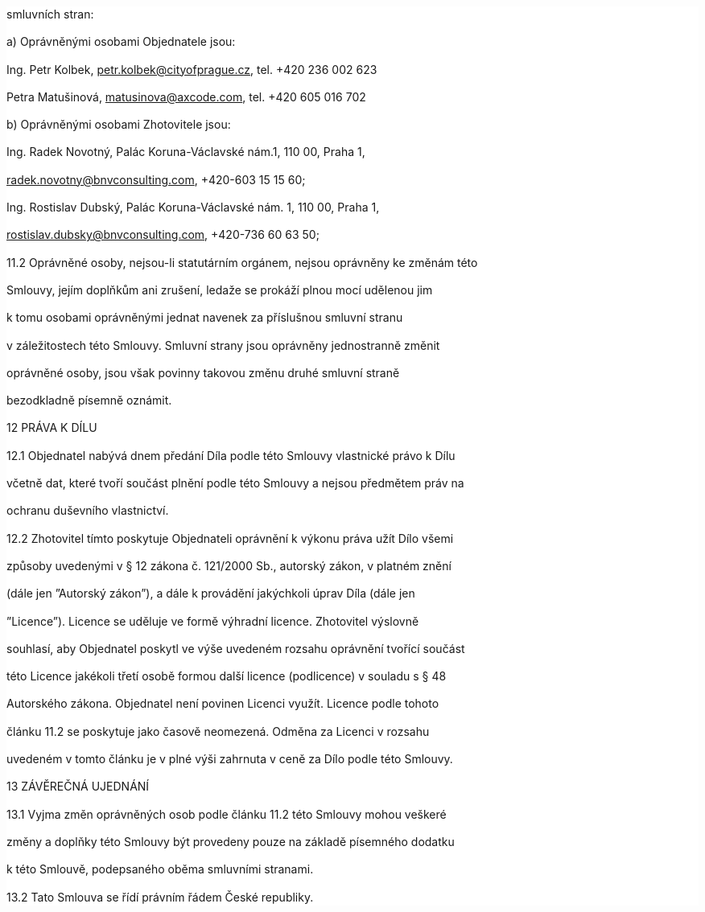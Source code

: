 smluvních stran: 

a) Oprávněnými osobami Objednatele jsou: 

Ing. Petr Kolbek, petr.kolbek@cityofprague.cz, tel. +420 236 002 623 

Petra Matušinová, matusinova@axcode.com, tel. +420 605 016 702 

b) Oprávněnými osobami Zhotovitele jsou: 

Ing. Radek Novotný, Palác Koruna-Václavské nám.1, 110 00, Praha 1, 

radek.novotny@bnvconsulting.com, +420-603 15 15 60; 

Ing. Rostislav Dubský, Palác Koruna-Václavské nám. 1, 110 00, Praha 1, 

rostislav.dubsky@bnvconsulting.com, +420-736 60 63 50; 

11.2 Oprávněné osoby, nejsou-li statutárním orgánem, nejsou oprávněny ke změnám této 

Smlouvy, jejím doplňkům ani zrušení, ledaže se prokáží plnou mocí udělenou jim 

k tomu osobami oprávněnými jednat navenek za příslušnou smluvní stranu 

v záležitostech této Smlouvy. Smluvní strany jsou oprávněny jednostranně změnit 

oprávněné osoby, jsou však povinny takovou změnu druhé smluvní straně 

bezodkladně písemně oznámit. 

12 PRÁVA K DÍLU

12.1 Objednatel nabývá dnem předání Díla podle této Smlouvy vlastnické právo k Dílu 

včetně dat, které tvoří součást plnění podle této Smlouvy a nejsou předmětem práv na 

ochranu duševního vlastnictví. 

12.2 Zhotovitel tímto poskytuje Objednateli oprávnění k výkonu práva užít Dílo všemi 

způsoby uvedenými v § 12 zákona č. 121/2000 Sb., autorský zákon, v platném znění 

(dále jen ”Autorský zákon”), a dále k provádění jakýchkoli úprav Díla (dále jen 

”Licence”). Licence se uděluje ve formě výhradní licence. Zhotovitel výslovně 

souhlasí, aby Objednatel poskytl ve výše uvedeném rozsahu oprávnění tvořící součást 

této Licence jakékoli třetí osobě formou další licence (podlicence) v souladu s § 48 

Autorského zákona. Objednatel není povinen Licenci využít. Licence podle tohoto 

článku 11.2 se poskytuje jako časově neomezená. Odměna za Licenci v rozsahu 

uvedeném v tomto článku je v plné výši zahrnuta v ceně za Dílo podle této Smlouvy. 

13 ZÁVĚREČNÁ UJEDNÁNÍ

13.1 Vyjma změn oprávněných osob podle článku 11.2 této Smlouvy mohou veškeré 

změny a doplňky této Smlouvy být provedeny pouze na základě písemného dodatku 

k této Smlouvě, podepsaného oběma smluvními stranami. 

13.2 Tato Smlouva se řídí právním řádem České republiky. 
